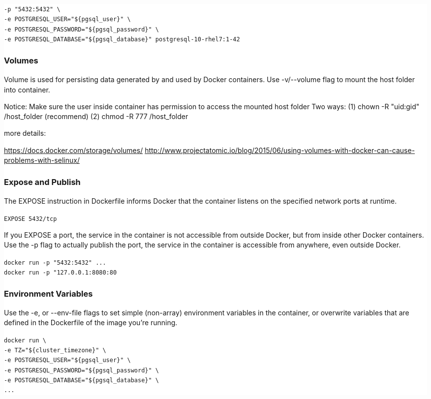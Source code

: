 ```
-p "5432:5432" \
-e POSTGRESQL_USER="${pgsql_user}" \
-e POSTGRESQL_PASSWORD="${pgsql_password}" \
-e POSTGRESQL_DATABASE="${pgsql_database}" postgresql-10-rhel7:1-42
```




### Volumes

Volume is used for persisting data generated by and used by Docker containers.
Use -v/--volume flag to mount the host folder into container.

Notice:
Make sure the user inside container has permission to access the mounted host folder
Two ways:
(1) chown -R "uid:gid" /host_folder (recommend)
(2) chmod -R 777 /host_folder

more details:

https://docs.docker.com/storage/volumes/
http://www.projectatomic.io/blog/2015/06/using-volumes-with-docker-can-cause-problems-with-selinux/



### Expose and Publish

The EXPOSE instruction in Dockerfile informs Docker that the container listens on the specified network ports at runtime.

```
EXPOSE 5432/tcp
```

If you EXPOSE a port, the service in the container is not accessible from outside Docker, but from inside other Docker containers.
Use the -p flag to actually publish the port, the service in the container is accessible from anywhere, even outside Docker.

```
docker run -p "5432:5432" ...
docker run -p "127.0.0.1:8080:80
```


### Environment Variables

Use the -e, or --env-file flags to set simple (non-array) environment variables in the container,
or overwrite variables that are defined in the Dockerfile of the image you’re running.


```
docker run \
-e TZ="${cluster_timezone}" \
-e POSTGRESQL_USER="${pgsql_user}" \
-e POSTGRESQL_PASSWORD="${pgsql_password}" \
-e POSTGRESQL_DATABASE="${pgsql_database}" \
...
```
